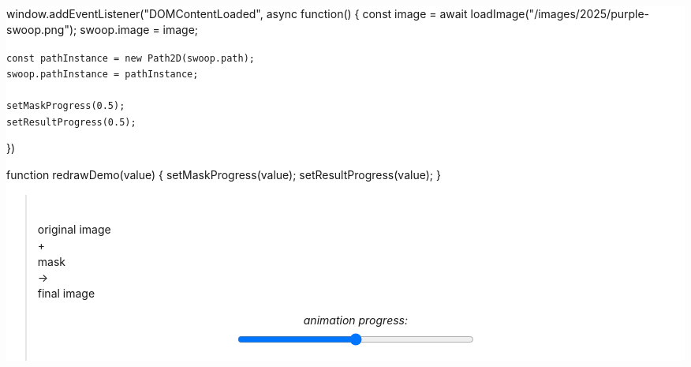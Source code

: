   window.addEventListener("DOMContentLoaded", async function() {
    const image = await loadImage("/images/2025/purple-swoop.png");
    swoop.image = image;

    const pathInstance = new Path2D(swoop.path);
    swoop.pathInstance = pathInstance;

    setMaskProgress(0.5);
    setResultProgress(0.5);
  })

  function redrawDemo(value) {
    setMaskProgress(value);
    setResultProgress(value);
  }
</script>

<style>
  .light_block {
    --body-text:          var(--body-text-light);
    --primary-color:      var(--primary-color-light);
    --accent-grey:        var(--accent-grey-light);
    --block-border-color: var(--block-border-color-light);
    --block-background:   var(--block-background-light);
    color: var(--body-text-light);
    padding: 1em;
  }
</style>

<blockquote class="light_block">
  <div class="demo">
    <div class="cell">
      <img src="/images/2025/purple-swoop.png" alt="" style="aspect-ratio: 1116 / 961;">
      <div class="label">original image</div>
    </div>
    <div class="operator">+</div>
    <div class="cell">
      <canvas id="plain-swoop" width="1116" height="961"></canvas>
      <div class="label">mask</div>
    </div>
    <div class="operator">&rarr;</div>
    <div class="cell">
      <canvas id="purple-swoop" width="1116" height="961"></canvas>
      <div class="label">final image</div>
    </div>
  </div>
  <div style="text-align: center; margin-top: 1em;">
    <em>animation progress:</em><br/>
    <input type="range" min="0" max="1" value="0.5" step="0.01" oninput="redrawDemo(this.value)" style="width: 300px; max-width: 100%; margin-top: 5px"/>
  </div>
</blockquote>
